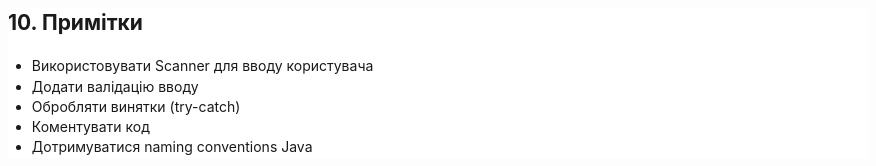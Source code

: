 ## 10. Примітки
- Використовувати Scanner для вводу користувача
- Додати валідацію вводу
- Обробляти винятки (try-catch)
- Коментувати код
- Дотримуватися naming conventions Java